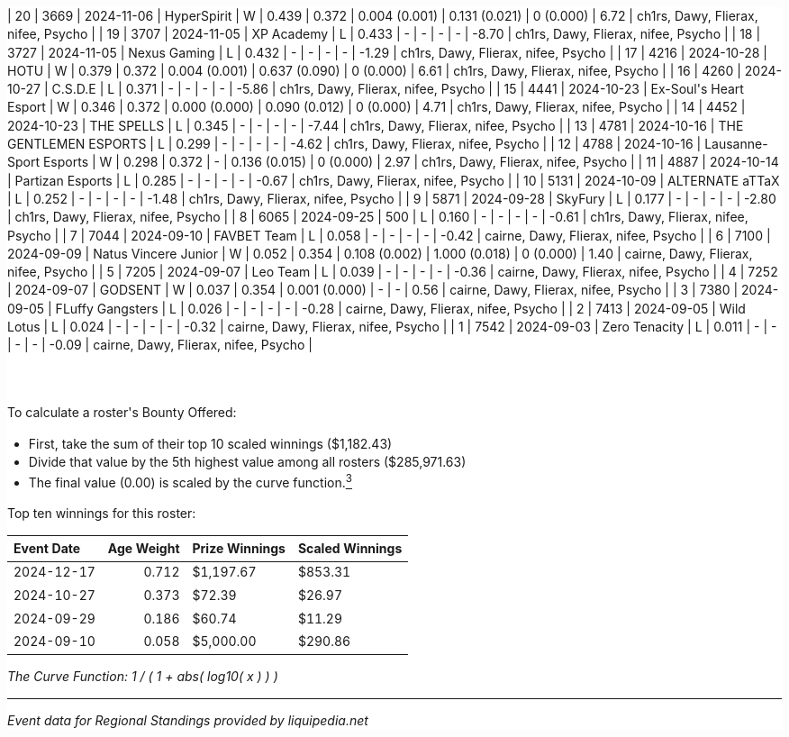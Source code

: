 |           20 |     3669 | 2024-11-06 | HyperSpirit            | W   | 0.439      | 0.372        | 0.004 (0.001)    | 0.131 (0.021)    | 0 (0.000) |     6.72 | ch1rs, Dawy, Flierax, nifee, Psycho    |
|           19 |     3707 | 2024-11-05 | XP Academy             | L   | 0.433      | -            | -                | -                | -         |    -8.70 | ch1rs, Dawy, Flierax, nifee, Psycho    |
|           18 |     3727 | 2024-11-05 | Nexus Gaming           | L   | 0.432      | -            | -                | -                | -         |    -1.29 | ch1rs, Dawy, Flierax, nifee, Psycho    |
|           17 |     4216 | 2024-10-28 | HOTU                   | W   | 0.379      | 0.372        | 0.004 (0.001)    | 0.637 (0.090)    | 0 (0.000) |     6.61 | ch1rs, Dawy, Flierax, nifee, Psycho    |
|           16 |     4260 | 2024-10-27 | C.S.D.E                | L   | 0.371      | -            | -                | -                | -         |    -5.86 | ch1rs, Dawy, Flierax, nifee, Psycho    |
|           15 |     4441 | 2024-10-23 | Ex-Soul's Heart Esport | W   | 0.346      | 0.372        | 0.000 (0.000)    | 0.090 (0.012)    | 0 (0.000) |     4.71 | ch1rs, Dawy, Flierax, nifee, Psycho    |
|           14 |     4452 | 2024-10-23 | THE SPELLS             | L   | 0.345      | -            | -                | -                | -         |    -7.44 | ch1rs, Dawy, Flierax, nifee, Psycho    |
|           13 |     4781 | 2024-10-16 | THE GENTLEMEN ESPORTS  | L   | 0.299      | -            | -                | -                | -         |    -4.62 | ch1rs, Dawy, Flierax, nifee, Psycho    |
|           12 |     4788 | 2024-10-16 | Lausanne-Sport Esports | W   | 0.298      | 0.372        | -                | 0.136 (0.015)    | 0 (0.000) |     2.97 | ch1rs, Dawy, Flierax, nifee, Psycho    |
|           11 |     4887 | 2024-10-14 | Partizan Esports       | L   | 0.285      | -            | -                | -                | -         |    -0.67 | ch1rs, Dawy, Flierax, nifee, Psycho    |
|           10 |     5131 | 2024-10-09 | ALTERNATE aTTaX        | L   | 0.252      | -            | -                | -                | -         |    -1.48 | ch1rs, Dawy, Flierax, nifee, Psycho    |
|            9 |     5871 | 2024-09-28 | SkyFury                | L   | 0.177      | -            | -                | -                | -         |    -2.80 | ch1rs, Dawy, Flierax, nifee, Psycho    |
|            8 |     6065 | 2024-09-25 | 500                    | L   | 0.160      | -            | -                | -                | -         |    -0.61 | ch1rs, Dawy, Flierax, nifee, Psycho    |
|            7 |     7044 | 2024-09-10 | FAVBET Team            | L   | 0.058      | -            | -                | -                | -         |    -0.42 | cairne, Dawy, Flierax, nifee, Psycho   |
|            6 |     7100 | 2024-09-09 | Natus Vincere Junior   | W   | 0.052      | 0.354        | 0.108 (0.002)    | 1.000 (0.018)    | 0 (0.000) |     1.40 | cairne, Dawy, Flierax, nifee, Psycho   |
|            5 |     7205 | 2024-09-07 | Leo Team               | L   | 0.039      | -            | -                | -                | -         |    -0.36 | cairne, Dawy, Flierax, nifee, Psycho   |
|            4 |     7252 | 2024-09-07 | GODSENT                | W   | 0.037      | 0.354        | 0.001 (0.000)    | -                | -         |     0.56 | cairne, Dawy, Flierax, nifee, Psycho   |
|            3 |     7380 | 2024-09-05 | FLuffy Gangsters       | L   | 0.026      | -            | -                | -                | -         |    -0.28 | cairne, Dawy, Flierax, nifee, Psycho   |
|            2 |     7413 | 2024-09-05 | Wild Lotus             | L   | 0.024      | -            | -                | -                | -         |    -0.32 | cairne, Dawy, Flierax, nifee, Psycho   |
|            1 |     7542 | 2024-09-03 | Zero Tenacity          | L   | 0.011      | -            | -                | -                | -         |    -0.09 | cairne, Dawy, Flierax, nifee, Psycho   |

<br />
<span id="table2"></span><br />
To calculate a roster's Bounty Offered:<br />

- First, take the sum of their top 10 scaled winnings ($1,182.43)
- Divide that value by the 5th highest value among all rosters ($285,971.63)
- The final value (0.00) is scaled by the curve function.[<sup>3</sup>](#curveFunction)

Top ten winnings for this roster:<br />

| Event Date | Age Weight | Prize Winnings | Scaled Winnings |
| :- | -: | :- | :- |
| 2024-12-17 |      0.712 | $1,197.67      | $853.31         |
| 2024-10-27 |      0.373 | $72.39         | $26.97          |
| 2024-09-29 |      0.186 | $60.74         | $11.29          |
| 2024-09-10 |      0.058 | $5,000.00      | $290.86         |


<span id="curveFunction"></span>_The Curve Function: 1 / ( 1 + abs( log10( x ) ) )_<br />

---
_Event data for Regional Standings provided by liquipedia.net_<br />
